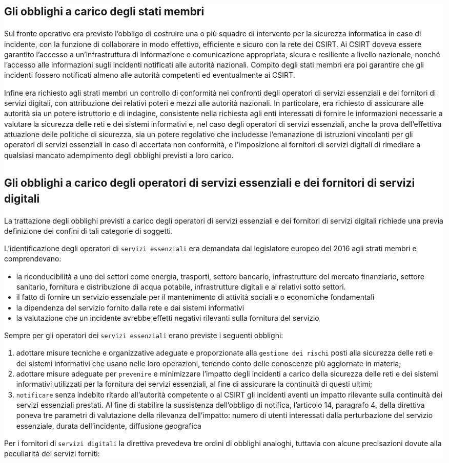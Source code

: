 ## Gli obblighi a carico degli stati membri

Sul fronte operativo era previsto l’obbligo di costruire una o più squadre di intervento per la sicurezza informatica in caso di incidente, con la funzione di collaborare in modo effettivo, efficiente e sicuro con la rete dei CSIRT. Ai CSIRT doveva essere garantito l’accesso a un’infrastruttura di informazione e comunicazione appropriata, sicura e resiliente a livello nazionale, nonché l’accesso alle informazioni sugli incidenti notificati alle autorità nazionali. Compito degli stati membri era poi garantire che gli incidenti fossero notificati almeno alle autorità competenti ed eventualmente ai CSIRT.

Infine era richiesto agli strati membri un controllo di conformità nei confronti degli operatori di servizi essenziali e dei fornitori di servizi digitali, con attribuzione dei relativi poteri e mezzi alle autorità nazionali. In particolare, era richiesto di assicurare alle autorità sia un potere istruttorio e di indagine, consistente nella richiesta agli enti interessati di fornire le informazioni necessarie a valutare la sicurezza delle reti e dei sistemi informativi e, nel caso degli operatori di servizi essenziali, anche la prova dell’effettiva attuazione delle politiche di sicurezza, sia un potere regolativo che includesse l’emanazione di istruzioni vincolanti per gli operatori di servizi essenziali in caso di accertata non conformità, e l’imposizione ai fornitori di servizi digitali di rimediare a qualsiasi mancato adempimento degli obblighi previsti a loro carico.

## Gli obblighi a carico degli operatori di servizi essenziali e dei fornitori di servizi digitali

La trattazione degli obblighi previsti a carico degli operatori di servizi essenziali e dei fornitori di servizi digitali richiede una previa definizione dei confini di tali categorie di soggetti. 

L’identificazione degli operatori di `servizi essenziali` era demandata dal legislatore europeo del 2016 agli strati membri e comprendevano:

- la riconducibilità a uno dei settori come energia, trasporti, settore bancario, infrastrutture del mercato finanziario, settore sanitario, fornitura e distribuzione di acqua potabile, infrastrutture digitali e ai relativi sotto settori.
- il fatto di fornire un servizio essenziale per il mantenimento di attività sociali e o economiche fondamentali
- la dipendenza del servizio fornito dalla rete e dai sistemi informativi
- la valutazione che un incidente avrebbe effetti negativi rilevanti sulla fornitura del servizio

Sempre per gli operatori dei `servizi essenziali` erano previste i seguenti obblighi:

1. adottare misure tecniche e organizzative adeguate e proporzionate alla `gestione dei rischi` posti alla sicurezza delle reti e dei sistemi informativi che usano nelle loro operazioni, tenendo conto delle conoscenze più aggiornate in materia;
2. adottare misure adeguate per `prevenire` e minimizzare l’impatto degli incidenti a carico della sicurezza delle reti e dei sistemi informativi utilizzati per la fornitura dei servizi essenziali, al fine di assicurare la continuità di questi ultimi;
3. `notificare` senza indebito ritardo all’autorità competente o al CSIRT gli incidenti aventi un impatto rilevante sulla continuità dei servizi essenziali prestati. Al fine di stabilire la sussistenza dell’obbligo di notifica, l’articolo 14, paragrafo 4, della direttiva poneva tre parametri di valutazione della rilevanza dell’impatto: numero di utenti interessati dalla perturbazione del servizio essenziale, durata dell’incidente, diffusione geografica

Per i fornitori di `servizi digitali` la direttiva prevedeva tre ordini di obblighi analoghi, tuttavia con alcune precisazioni dovute alla peculiarità dei servizi forniti:
